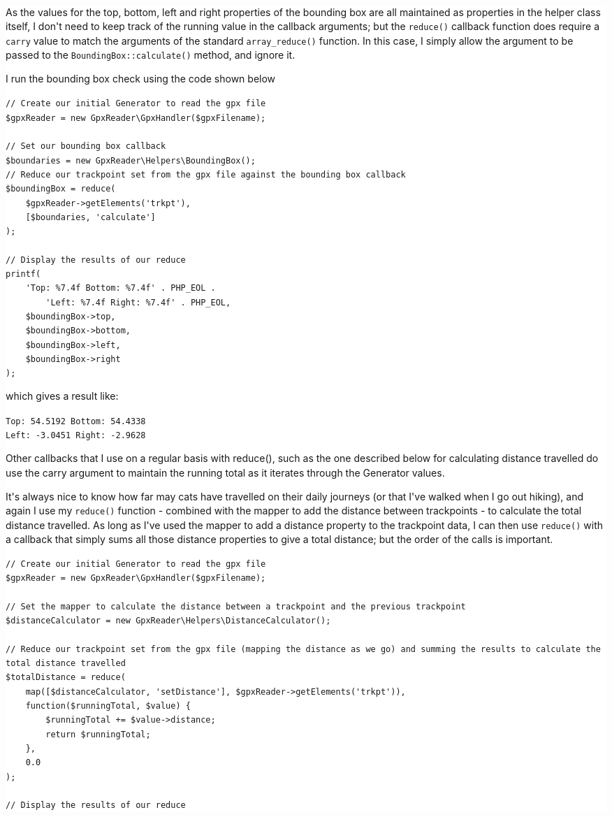 As the values for the top, bottom, left and right properties of the bounding box are all maintained as properties in the helper class itself, I don't need to keep track of the running value in the callback arguments; but the `reduce()` callback function does require a `carry` value to match the arguments of the standard `array_reduce()` function. In this case, I simply allow the argument to be passed to the `BoundingBox::calculate()` method, and ignore it.

I run the bounding box check using the code shown below

```
// Create our initial Generator to read the gpx file
$gpxReader = new GpxReader\GpxHandler($gpxFilename);

// Set our bounding box callback
$boundaries = new GpxReader\Helpers\BoundingBox();
// Reduce our trackpoint set from the gpx file against the bounding box callback
$boundingBox = reduce(
    $gpxReader->getElements('trkpt'),
    [$boundaries, 'calculate']
);

// Display the results of our reduce
printf(
    'Top: %7.4f Bottom: %7.4f' . PHP_EOL .
        'Left: %7.4f Right: %7.4f' . PHP_EOL,
    $boundingBox->top,
    $boundingBox->bottom,
    $boundingBox->left,
    $boundingBox->right
);
```

which gives a result like:

```
Top: 54.5192 Bottom: 54.4338
Left: -3.0451 Right: -2.9628
```

Other callbacks that I use on a regular basis with reduce(), such as the one described below for calculating distance travelled do use the carry argument to maintain the running total as it iterates through the Generator values.

It's always nice to know how far may cats have travelled on their daily journeys (or that I've walked when I go out hiking), and again I use my `reduce()` function - combined with the mapper to add the distance between trackpoints - to calculate the total distance travelled. As long as I've used the mapper to add a distance property to the trackpoint data, I can then use `reduce()` with a callback that simply sums all those distance properties to give a total distance; but the order of the calls is important.

```
// Create our initial Generator to read the gpx file
$gpxReader = new GpxReader\GpxHandler($gpxFilename);

// Set the mapper to calculate the distance between a trackpoint and the previous trackpoint
$distanceCalculator = new GpxReader\Helpers\DistanceCalculator();

// Reduce our trackpoint set from the gpx file (mapping the distance as we go) and summing the results to calculate the total distance travelled
$totalDistance = reduce(
    map([$distanceCalculator, 'setDistance'], $gpxReader->getElements('trkpt')),
    function($runningTotal, $value) {
        $runningTotal += $value->distance;
        return $runningTotal;
    },
    0.0
);

// Display the results of our reduce
```